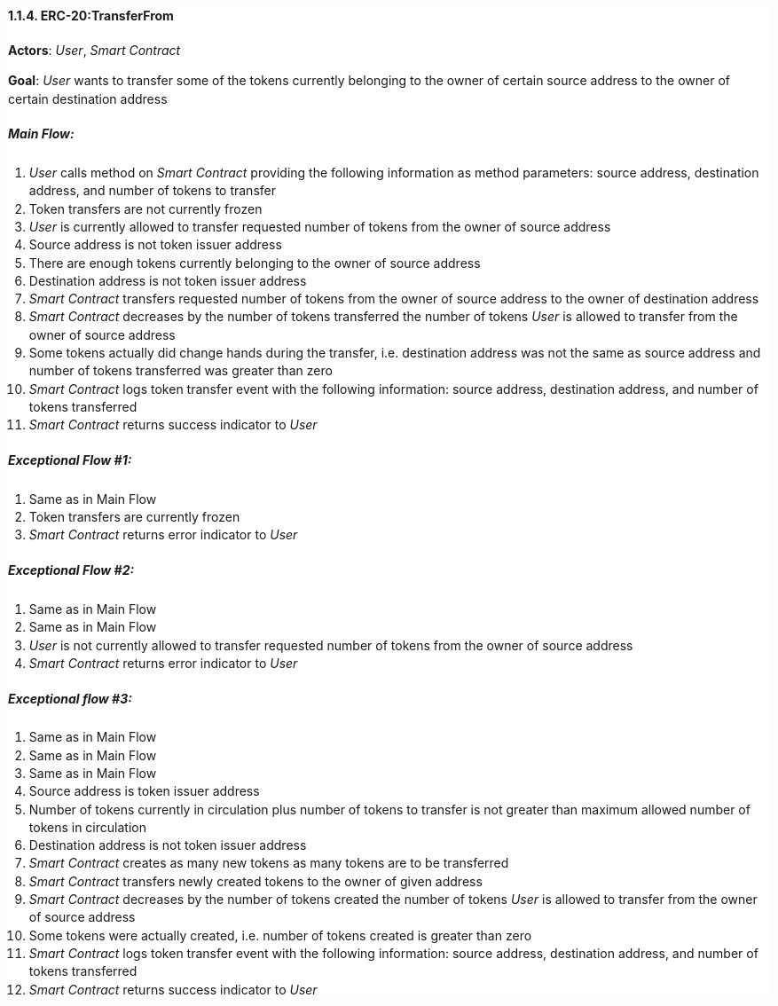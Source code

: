 #### 1.1.4. ERC-20:TransferFrom

**Actors**: *User*, *Smart Contract*

**Goal**: *User* wants to transfer some of the tokens currently belonging to the owner of certain source address to the owner of certain destination address

##### Main Flow:

1. *User* calls method on *Smart Contract* providing the following information as method parameters: source address, destination address, and number of tokens to transfer
2. Token transfers are not currently frozen
3. *User* is currently allowed to transfer requested number of tokens from the owner of source address
4. Source address is not token issuer address
5. There are enough tokens currently belonging to the owner of source address
6. Destination address is not token issuer address
7. *Smart Contract* transfers requested number of tokens from the owner of source address to the owner of destination address
8. *Smart Contract* decreases by the number of tokens transferred the number of tokens *User* is allowed to transfer from the owner of source address
9. Some tokens actually did change hands during the transfer, i.e. destination address was not the same as source address and number of tokens transferred was greater than zero
10. *Smart Contract* logs token transfer event with the following information: source address, destination address, and number of tokens transferred
11. *Smart Contract* returns success indicator to *User*

##### Exceptional Flow #1:

1. Same as in Main Flow
2. Token transfers are currently frozen
3. *Smart Contract* returns error indicator to *User*

##### Exceptional Flow #2:

1. Same as in Main Flow
2. Same as in Main Flow
3. *User* is not currently allowed to transfer requested number of tokens from the owner of source address
4. *Smart Contract* returns error indicator to *User*

##### Exceptional flow #3:

1. Same as in Main Flow
2. Same as in Main Flow
3. Same as in Main Flow
4. Source address is token issuer address
5. Number of tokens currently in circulation plus number of tokens to transfer is not greater than maximum allowed number of tokens in circulation
6. Destination address is not token issuer address
7. *Smart Contract* creates as many new tokens as many tokens are to be transferred
8. *Smart Contract* transfers newly created tokens to the owner of given address
9. *Smart Contract* decreases by the number of tokens created the number of tokens *User* is allowed to transfer from the owner of source address
10. Some tokens were actually created, i.e. number of tokens created is greater than zero
11. *Smart Contract* logs token transfer event with the following information: source address, destination address, and number of tokens transferred
12. *Smart Contract* returns success indicator to *User*
